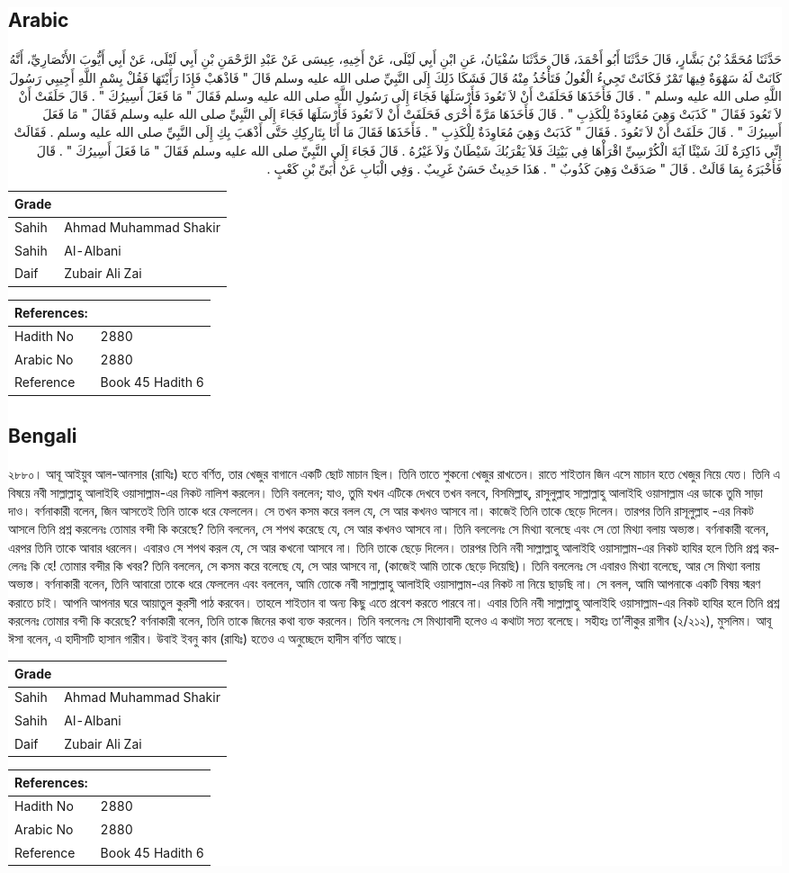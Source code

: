 ## Arabic


<div dir="rtl" lang="ar" style={{fontSize:'larger',backgroundColor:'#f8f9fa',padding:20}}>
حَدَّثَنَا مُحَمَّدُ بْنُ بَشَّارٍ، قَالَ حَدَّثَنَا أَبُو أَحْمَدَ، قَالَ حَدَّثَنَا سُفْيَانُ، عَنِ ابْنِ أَبِي لَيْلَى، عَنْ أَخِيهِ، عِيسَى عَنْ عَبْدِ الرَّحْمَنِ بْنِ أَبِي لَيْلَى، عَنْ أَبِي أَيُّوبَ الأَنْصَارِيِّ، أَنَّهُ كَانَتْ لَهُ سَهْوَةٌ فِيهَا تَمْرٌ فَكَانَتْ تَجِيءُ الْغُولُ فَتَأْخُذُ مِنْهُ قَالَ فَشَكَا ذَلِكَ إِلَى النَّبِيِّ صلى الله عليه وسلم قَالَ ‏"‏ فَاذْهَبْ فَإِذَا رَأَيْتَهَا فَقُلْ بِسْمِ اللَّهِ أَجِيبِي رَسُولَ اللَّهِ صلى الله عليه وسلم ‏"‏ ‏.‏ قَالَ فَأَخَذَهَا فَحَلَفَتْ أَنْ لاَ تَعُودَ فَأَرْسَلَهَا فَجَاءَ إِلَى رَسُولِ اللَّهِ صلى الله عليه وسلم فَقَالَ ‏"‏ مَا فَعَلَ أَسِيرُكَ ‏"‏ ‏.‏ قَالَ حَلَفَتْ أَنْ لاَ تَعُودَ فَقَالَ ‏"‏ كَذَبَتْ وَهِيَ مُعَاوِدَةٌ لِلْكَذِبِ ‏"‏ ‏.‏ قَالَ فَأَخَذَهَا مَرَّةً أُخْرَى فَحَلَفَتْ أَنْ لاَ تَعُودَ فَأَرْسَلَهَا فَجَاءَ إِلَى النَّبِيِّ صلى الله عليه وسلم فَقَالَ ‏"‏ مَا فَعَلَ أَسِيرُكَ ‏"‏ ‏.‏ قَالَ حَلَفَتْ أَنْ لاَ تَعُودَ ‏.‏ فَقَالَ ‏"‏ كَذَبَتْ وَهِيَ مُعَاوِدَةٌ لِلْكَذِبِ ‏"‏ ‏.‏ فَأَخَذَهَا فَقَالَ مَا أَنَا بِتَارِكِكِ حَتَّى أَذْهَبَ بِكِ إِلَى النَّبِيِّ صلى الله عليه وسلم ‏.‏ فَقَالَتْ إِنِّي ذَاكِرَةٌ لَكَ شَيْئًا آيَةَ الْكُرْسِيِّ اقْرَأْهَا فِي بَيْتِكَ فَلاَ يَقْرَبُكَ شَيْطَانٌ وَلاَ غَيْرُهُ ‏.‏ قَالَ فَجَاءَ إِلَى النَّبِيِّ صلى الله عليه وسلم فَقَالَ ‏"‏ مَا فَعَلَ أَسِيرُكَ ‏"‏ ‏.‏ قَالَ فَأَخْبَرَهُ بِمَا قَالَتْ ‏.‏ قَالَ ‏"‏ صَدَقَتْ وَهِيَ كَذُوبٌ ‏"‏ ‏.‏ هَذَا حَدِيثٌ حَسَنٌ غَرِيبٌ ‏.‏ وَفِي الْبَابِ عَنْ أُبَىِّ بْنِ كَعْبٍ ‏.‏
</div>
<div style={{backgroundColor:'#f8f9fa',padding:20, marginBottom: 10}}><table> <thead> <tr> <th>Grade</th> <th></th> </tr> </thead> <tbody> <tr><td>Sahih</td><td>Ahmad Muhammad Shakir</td></tr><tr><td>Sahih</td><td>Al-Albani</td></tr><tr><td>Daif</td><td>Zubair Ali Zai</td></tr></tbody></table><table> <thead> <tr> <th>References:</th> <th></th> </tr> </thead> <tbody><tr><td>Hadith No</td><td>2880</td></tr><tr><td>Arabic No</td><td>2880</td></tr><tr><td>Reference</td><td>Book 45 Hadith 6</td></tr></tbody></table></div>

## Bengali


<div dir="ltr" lang="bn" style={{fontSize:'larger',backgroundColor:'#f8f9fa',padding:20}}>
২৮৮০। আবূ আইয়ুব আল-আনসার (রাযিঃ) হতে বর্ণিত, তার খেজুর বাগানে একটি ছোট মাচান ছিল। তিনি তাতে শুকনো খেজুর রাখতেন। রাতে শাইতান জিন এসে মাচান হতে খেজুর নিয়ে যেত। তিনি এ বিষয়ে নবী সাল্লাল্লাহু আলাইহি ওয়াসাল্লাম-এর নিকট নালিশ করলেন। তিনি বললেন; যাও, তুমি যখন এটিকে দেখবে তখন বলবে, বিসমিল্লাহ্‌, রাসুলুল্লাহ সাল্লাল্লাহু আলাইহি ওয়াসাল্লাম এর ডাকে তুমি সাড়া দাও। বর্ণনাকারী বলেন, জিন আসতেই তিনি তাকে ধরে ফেললেন। সে তখন কসম করে বলল যে, সে আর কখনও আসবে না। কাজেই তিনি তাকে ছেড়ে দিলেন। তারপর তিনি রাসূলুল্লাহ -এর নিকট আসলে তিনি প্রশ্ন করলেনঃ তোমার বন্দী কি করেছে? তিনি বললেন, সে শপথ করেছে যে, সে আর কখনও আসবে না। তিনি বললেনঃ সে মিথ্যা বলেছে এবং সে তো মিথ্যা বলায় অভ্যস্ত। বর্ণনাকারী বলেন, এরপর তিনি তাকে আবার ধরলেন। এবারও সে শপথ করল যে, সে আর কখনো আসবে না। তিনি তাকে ছেড়ে দিলেন। তারপর তিনি নবী সাল্লাল্লাহু আলাইহি ওয়াসাল্লাম-এর নিকট হাযির হলে তিনি প্রশ্ন করলেনঃ কি হে! তোমার বন্দীর কি খবর? তিনি বললেন, সে কসম করে বলেছে যে, সে আর আসবে না, (কাজেই আমি তাকে ছেড়ে দিয়েছি)। তিনি বললেনঃ সে এবারও মিথ্যা বলেছে, আর সে মিথ্যা বলায় অভ্যস্ত। বর্ণনাকারী বলেন, তিনি আবারো তাকে ধরে ফেললেন এবং বললেন, আমি তোকে নবী সাল্লাল্লাহু আলাইহি ওয়াসাল্লাম-এর নিকট না নিয়ে ছাড়ছি না। সে বলল, আমি আপনাকে একটি বিষয় স্মরণ করাতে চাই। আপনি আপনার ঘরে আয়াতুল কুরসী পাঠ করবেন। তাহলে শাইতান বা অন্য কিছু এতে প্রবেশ করতে পারবে না। এবার তিনি নবী সাল্লাল্লাহু আলাইহি ওয়াসাল্লাম-এর নিকট হাযির হলে তিনি প্রশ্ন করলেনঃ তোমার বন্দী কি করেছে? বর্ণনাকারী বলেন, তিনি তাকে জিনের কথা ব্যক্ত করলেন। তিনি বললেনঃ সে মিথ্যাবাদী হলেও এ কথাটা সত্য বলেছে। সহীহঃ তা’লীকুর রাগীব (২/২১২), মুসলিম। আবূ ঈসা বলেন, এ হাদীসটি হাসান গারীব। উবাই ইবনু কাব (রাযিঃ) হতেও এ অনুচ্ছেদে হাদীস বর্ণিত আছে।
</div>
<div style={{backgroundColor:'#f8f9fa',padding:20, marginBottom: 10}}><table> <thead> <tr> <th>Grade</th> <th></th> </tr> </thead> <tbody> <tr><td>Sahih</td><td>Ahmad Muhammad Shakir</td></tr><tr><td>Sahih</td><td>Al-Albani</td></tr><tr><td>Daif</td><td>Zubair Ali Zai</td></tr></tbody></table><table> <thead> <tr> <th>References:</th> <th></th> </tr> </thead> <tbody><tr><td>Hadith No</td><td>2880</td></tr><tr><td>Arabic No</td><td>2880</td></tr><tr><td>Reference</td><td>Book 45 Hadith 6</td></tr></tbody></table></div>
